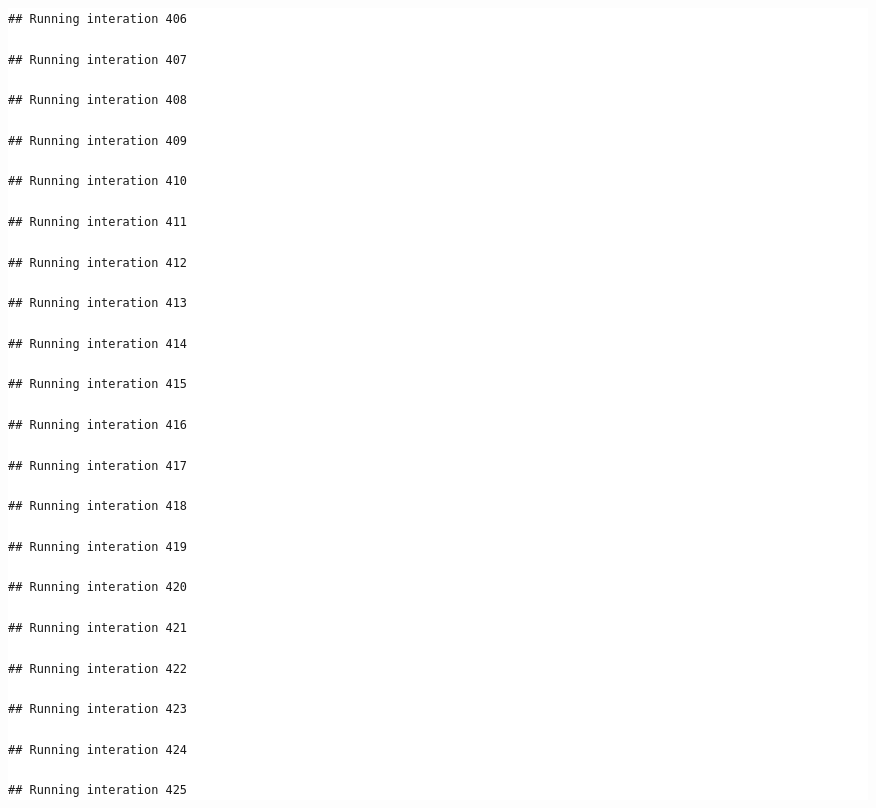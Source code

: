     ## Running interation 406

    ## Running interation 407

    ## Running interation 408

    ## Running interation 409

    ## Running interation 410

    ## Running interation 411

    ## Running interation 412

    ## Running interation 413

    ## Running interation 414

    ## Running interation 415

    ## Running interation 416

    ## Running interation 417

    ## Running interation 418

    ## Running interation 419

    ## Running interation 420

    ## Running interation 421

    ## Running interation 422

    ## Running interation 423

    ## Running interation 424

    ## Running interation 425
